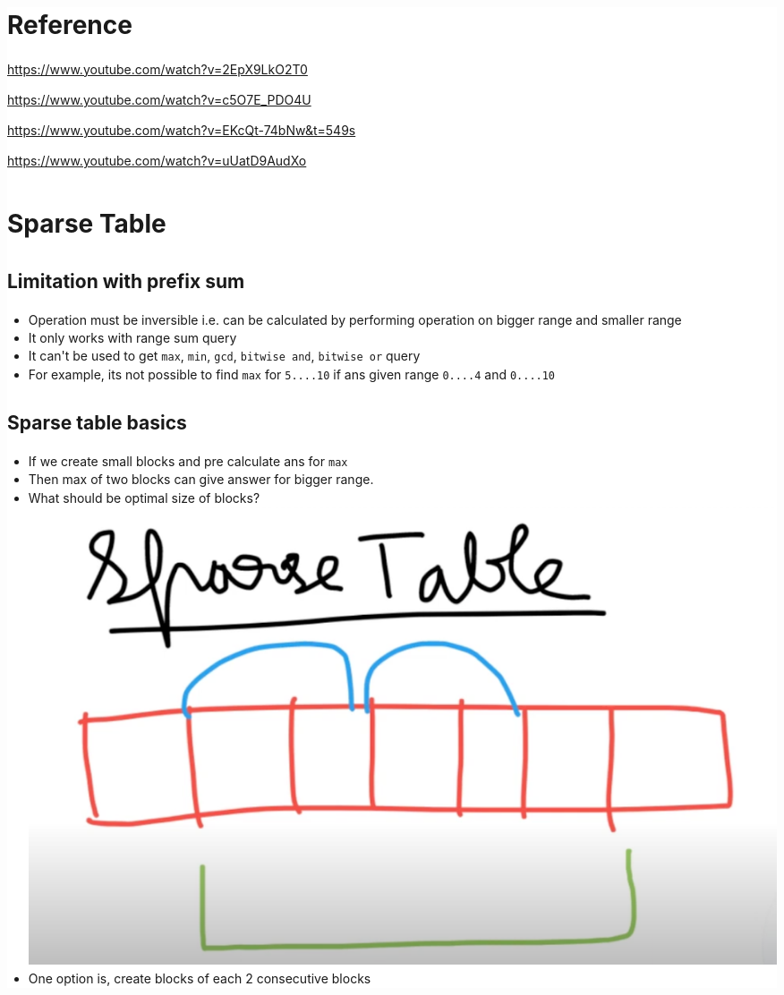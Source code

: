 # Reference
https://www.youtube.com/watch?v=2EpX9LkO2T0

https://www.youtube.com/watch?v=c5O7E_PDO4U

https://www.youtube.com/watch?v=EKcQt-74bNw&t=549s

https://www.youtube.com/watch?v=uUatD9AudXo

# Sparse Table
## Limitation with prefix sum
- Operation must be inversible i.e. can be calculated by performing operation on bigger range and smaller range
- It only works with range sum query
- It can't be used to get `max`, `min`, `gcd`, `bitwise and`, `bitwise or` query 
- For example, its not possible to find `max` for `5....10` if ans given range `0....4` and `0....10` 
## Sparse table basics
- If we create small blocks and pre calculate ans for `max`
- Then max of two blocks can give answer for bigger range.
- What should be optimal size of blocks?
![](assets/sparse-table-blocks.png)
- One option is, create blocks of each 2 consecutive blocks